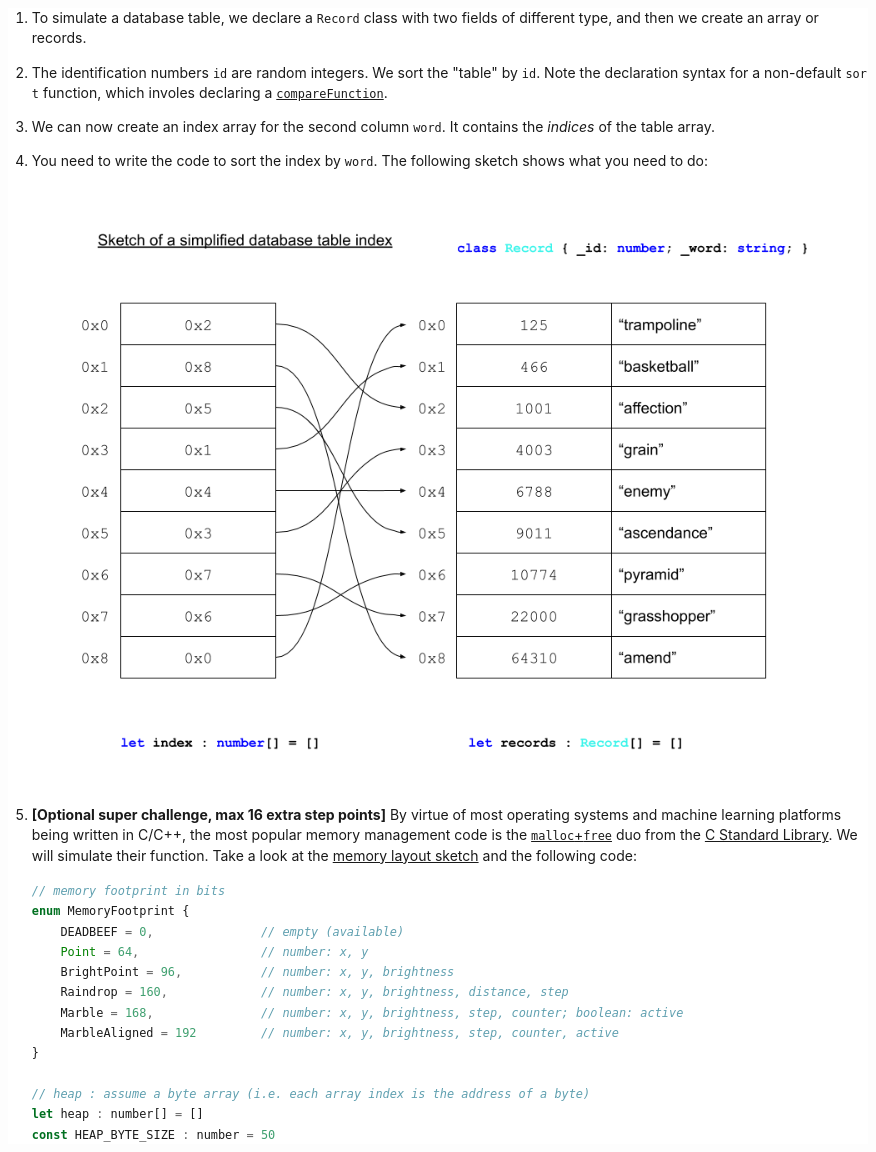    1. To simulate a database table, we declare a `Record` class with two fields of different type, and then we create an array or records.  
   2. The identification numbers `id` are random integers. We sort the "table" by `id`. Note the declaration syntax for a non-default `sort` function, which involes declaring a [`compareFunction`](https://developer.mozilla.org/en-US/docs/Web/JavaScript/Reference/Global_Objects/Array/sort).  
   3. We can now create an index array for the second column `word`. It contains the _indices_ of the table array.  
   4. You need to write the code to sort the index by `word`. The following sketch shows what you need to do:
   
      <img src="images/index-array-into-record-array-hex.png" alt="Index into Record table" width="800" />  

5. **[Optional super challenge, max 16 extra step points]** By virtue of most operating systems and machine learning platforms being written in C/C++, the most popular memory management code is the [`malloc`+`free`](https://en.cppreference.com/w/c/memory/malloc) duo from the [C Standard Library](https://en.wikipedia.org/wiki/C_standard_library). We will simulate their function. Take a look at the [memory layout sketch](#memory-layout) and the following code:
   ```javascript
   // memory footprint in bits
   enum MemoryFootprint {
       DEADBEEF = 0,               // empty (available)
       Point = 64,                 // number: x, y
       BrightPoint = 96,           // number: x, y, brightness
       Raindrop = 160,             // number: x, y, brightness, distance, step
       Marble = 168,               // number: x, y, brightness, step, counter; boolean: active
       MarbleAligned = 192         // number: x, y, brightness, step, counter, active
   }

   // heap : assume a byte array (i.e. each array index is the address of a byte)
   let heap : number[] = []
   const HEAP_BYTE_SIZE : number = 50
   
   ```